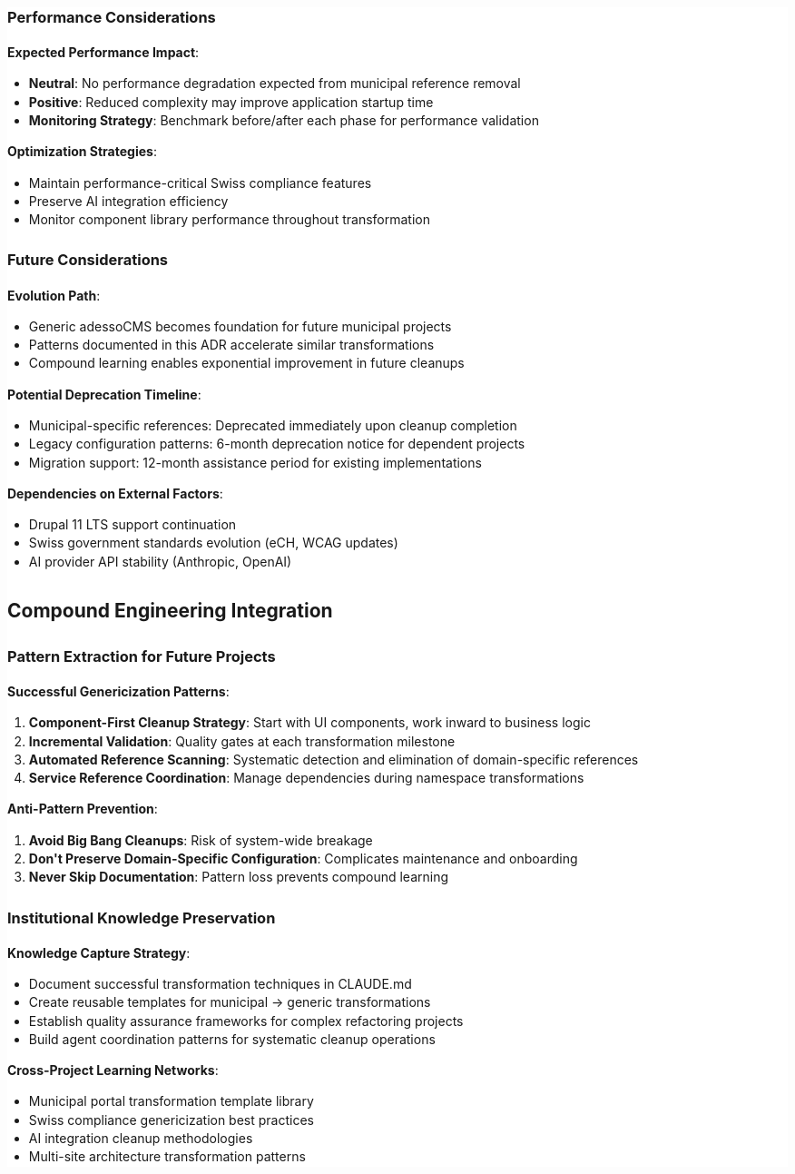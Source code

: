 ### Performance Considerations
**Expected Performance Impact**:
- **Neutral**: No performance degradation expected from municipal reference removal
- **Positive**: Reduced complexity may improve application startup time
- **Monitoring Strategy**: Benchmark before/after each phase for performance validation

**Optimization Strategies**:
- Maintain performance-critical Swiss compliance features
- Preserve AI integration efficiency
- Monitor component library performance throughout transformation

### Future Considerations
**Evolution Path**:
- Generic adessoCMS becomes foundation for future municipal projects
- Patterns documented in this ADR accelerate similar transformations
- Compound learning enables exponential improvement in future cleanups

**Potential Deprecation Timeline**:
- Municipal-specific references: Deprecated immediately upon cleanup completion
- Legacy configuration patterns: 6-month deprecation notice for dependent projects
- Migration support: 12-month assistance period for existing implementations

**Dependencies on External Factors**:
- Drupal 11 LTS support continuation
- Swiss government standards evolution (eCH, WCAG updates)
- AI provider API stability (Anthropic, OpenAI)

## Compound Engineering Integration

### Pattern Extraction for Future Projects
**Successful Genericization Patterns**:
1. **Component-First Cleanup Strategy**: Start with UI components, work inward to business logic
2. **Incremental Validation**: Quality gates at each transformation milestone
3. **Automated Reference Scanning**: Systematic detection and elimination of domain-specific references
4. **Service Reference Coordination**: Manage dependencies during namespace transformations

**Anti-Pattern Prevention**:
1. **Avoid Big Bang Cleanups**: Risk of system-wide breakage
2. **Don't Preserve Domain-Specific Configuration**: Complicates maintenance and onboarding
3. **Never Skip Documentation**: Pattern loss prevents compound learning

### Institutional Knowledge Preservation
**Knowledge Capture Strategy**:
- Document successful transformation techniques in CLAUDE.md
- Create reusable templates for municipal → generic transformations
- Establish quality assurance frameworks for complex refactoring projects
- Build agent coordination patterns for systematic cleanup operations

**Cross-Project Learning Networks**:
- Municipal portal transformation template library
- Swiss compliance genericization best practices
- AI integration cleanup methodologies
- Multi-site architecture transformation patterns
